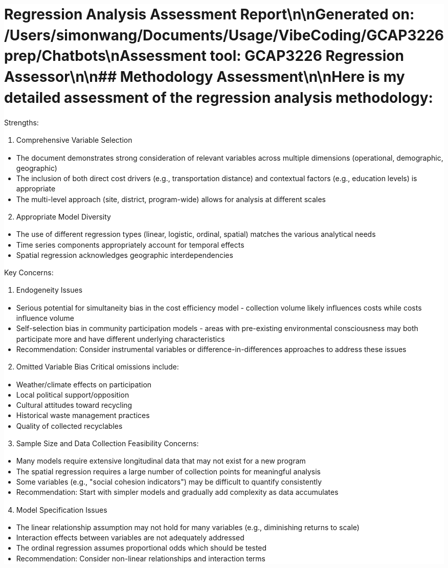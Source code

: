 # Regression Analysis Assessment Report\n\n**Generated on:** /Users/simonwang/Documents/Usage/VibeCoding/GCAP3226prep/Chatbots\n**Assessment tool:** GCAP3226 Regression Assessor\n\n## Methodology Assessment\n\nHere is my detailed assessment of the regression analysis methodology:

Strengths:

1. Comprehensive Variable Selection
- The document demonstrates strong consideration of relevant variables across multiple dimensions (operational, demographic, geographic)
- The inclusion of both direct cost drivers (e.g., transportation distance) and contextual factors (e.g., education levels) is appropriate
- The multi-level approach (site, district, program-wide) allows for analysis at different scales

2. Appropriate Model Diversity
- The use of different regression types (linear, logistic, ordinal, spatial) matches the various analytical needs
- Time series components appropriately account for temporal effects
- Spatial regression acknowledges geographic interdependencies

Key Concerns:

1. Endogeneity Issues
- Serious potential for simultaneity bias in the cost efficiency model - collection volume likely influences costs while costs influence volume
- Self-selection bias in community participation models - areas with pre-existing environmental consciousness may both participate more and have different underlying characteristics
- Recommendation: Consider instrumental variables or difference-in-differences approaches to address these issues

2. Omitted Variable Bias
Critical omissions include:
- Weather/climate effects on participation
- Local political support/opposition
- Cultural attitudes toward recycling
- Historical waste management practices
- Quality of collected recyclables

3. Sample Size and Data Collection Feasibility
Concerns:
- Many models require extensive longitudinal data that may not exist for a new program
- The spatial regression requires a large number of collection points for meaningful analysis
- Some variables (e.g., "social cohesion indicators") may be difficult to quantify consistently
- Recommendation: Start with simpler models and gradually add complexity as data accumulates

4. Model Specification Issues
- The linear relationship assumption may not hold for many variables (e.g., diminishing returns to scale)
- Interaction effects between variables are not adequately addressed
- The ordinal regression assumes proportional odds which should be tested
- Recommendation: Consider non-linear relationships and interaction terms
